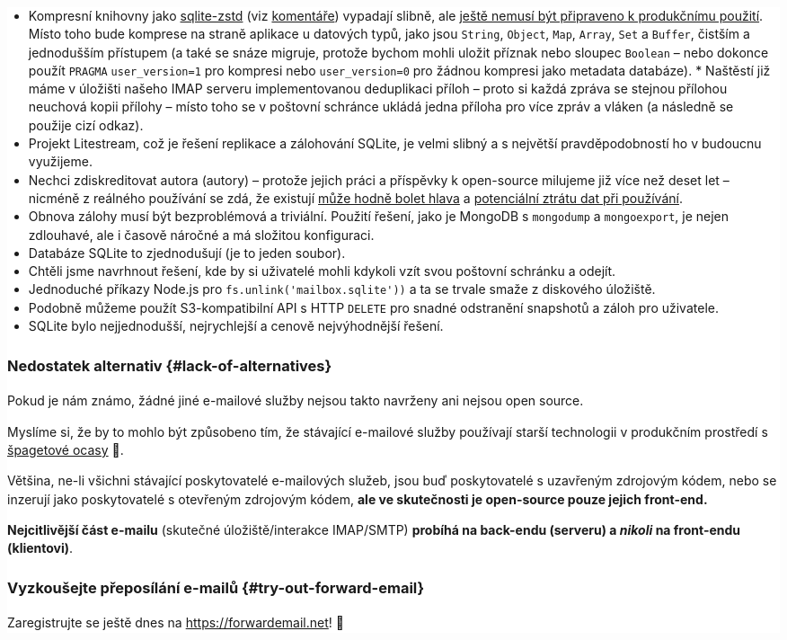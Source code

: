 * Kompresní knihovny jako [sqlite-zstd](https://github.com/phiresky/sqlite-zstd) (viz [komentáře](https://news.ycombinator.com/item?id=32303762)) vypadají slibně, ale [ještě nemusí být připraveno k produkčnímu použití](https://github.com/phiresky/sqlite-zstd#usage). Místo toho bude komprese na straně aplikace u datových typů, jako jsou `String`, `Object`, `Map`, `Array`, `Set` a `Buffer`, čistším a jednodušším přístupem (a také se snáze migruje, protože bychom mohli uložit příznak nebo sloupec `Boolean` – nebo dokonce použít `PRAGMA` `user_version=1` pro kompresi nebo `user_version=0` pro žádnou kompresi jako metadata databáze). * Naštěstí již máme v úložišti našeho IMAP serveru implementovanou deduplikaci příloh – proto si každá zpráva se stejnou přílohou neuchová kopii přílohy – místo toho se v poštovní schránce ukládá jedna příloha pro více zpráv a vláken (a následně se použije cizí odkaz).
* Projekt Litestream, což je řešení replikace a zálohování SQLite, je velmi slibný a s největší pravděpodobností ho v budoucnu využijeme.
* Nechci zdiskreditovat autora (autory) – protože jejich práci a příspěvky k open-source milujeme již více než deset let – nicméně z reálného používání se zdá, že existují [může hodně bolet hlava](https://github.com/benbjohnson/litestream/issues) a [potenciální ztrátu dat při používání](https://github.com/benbjohnson/litestream/issues/218).
* Obnova zálohy musí být bezproblémová a triviální. Použití řešení, jako je MongoDB s `mongodump` a `mongoexport`, je nejen zdlouhavé, ale i časově náročné a má složitou konfiguraci.
* Databáze SQLite to zjednodušují (je to jeden soubor).
* Chtěli jsme navrhnout řešení, kde by si uživatelé mohli kdykoli vzít svou poštovní schránku a odejít.
* Jednoduché příkazy Node.js pro `fs.unlink('mailbox.sqlite'))` a ta se trvale smaže z diskového úložiště.
* Podobně můžeme použít S3-kompatibilní API s HTTP `DELETE` pro snadné odstranění snapshotů a záloh pro uživatele.
* SQLite bylo nejjednodušší, nejrychlejší a cenově nejvýhodnější řešení.

### Nedostatek alternativ {#lack-of-alternatives}

Pokud je nám známo, žádné jiné e-mailové služby nejsou takto navrženy ani nejsou open source.

Myslíme si, že by to mohlo být způsobeno tím, že stávající e-mailové služby používají starší technologii v produkčním prostředí s [špagetové ocasy](https://en.wikipedia.org/wiki/Spaghetti_code) :spaghetti:.

Většina, ne-li všichni stávající poskytovatelé e-mailových služeb, jsou buď poskytovatelé s uzavřeným zdrojovým kódem, nebo se inzerují jako poskytovatelé s otevřeným zdrojovým kódem, **ale ve skutečnosti je open-source pouze jejich front-end.**

**Nejcitlivější část e-mailu** (skutečné úložiště/interakce IMAP/SMTP) **probíhá na back-endu (serveru) a *nikoli* na front-endu (klientovi)**.

### Vyzkoušejte přeposílání e-mailů {#try-out-forward-email}

Zaregistrujte se ještě dnes na <https://forwardemail.net>! :rocket: